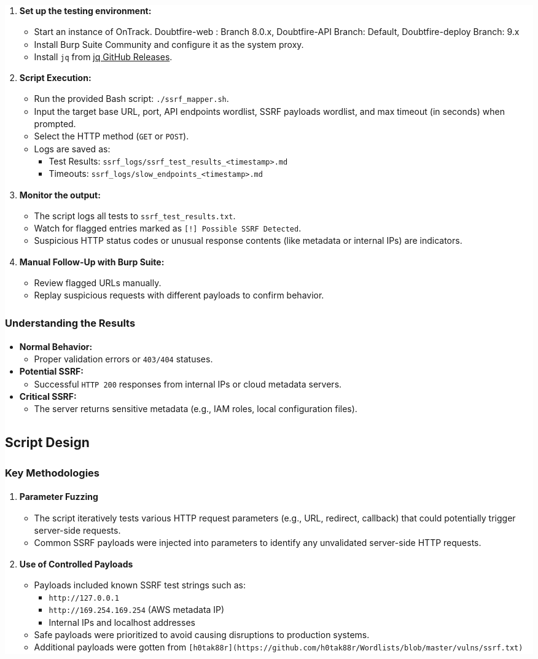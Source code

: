 1. **Set up the testing environment:**

   - Start an instance of OnTrack. Doubtfire-web : Branch 8.0.x, Doubtfire-API Branch: Default, Doubtfire-deploy Branch: 9.x
   - Install Burp Suite Community and configure it as the system proxy.
   - Install `jq` from [jq GitHub Releases](https://github.com/stedolan/jq/releases).

2. **Script Execution:**

   - Run the provided Bash script: `./ssrf_mapper.sh`.
   - Input the target base URL, port, API endpoints wordlist, SSRF payloads wordlist, and max timeout (in seconds) when prompted.
   - Select the HTTP method (`GET` or `POST`).
   - Logs are saved as:
     - Test Results: `ssrf_logs/ssrf_test_results_<timestamp>.md`
     - Timeouts: `ssrf_logs/slow_endpoints_<timestamp>.md`

3. **Monitor the output:**

   - The script logs all tests to `ssrf_test_results.txt`.
   - Watch for flagged entries marked as `[!] Possible SSRF Detected`.
   - Suspicious HTTP status codes or unusual response contents (like metadata or internal IPs) are indicators.

4. **Manual Follow-Up with Burp Suite:**
   - Review flagged URLs manually.
   - Replay suspicious requests with different payloads to confirm behavior.

### Understanding the Results

- **Normal Behavior:**
  - Proper validation errors or `403/404` statuses.
- **Potential SSRF:**
  - Successful `HTTP 200` responses from internal IPs or cloud metadata servers.
- **Critical SSRF:**
  - The server returns sensitive metadata (e.g., IAM roles, local configuration files).

## Script Design

### Key Methodologies

1. **Parameter Fuzzing**

   - The script iteratively tests various HTTP request parameters (e.g., URL, redirect, callback) that could potentially trigger server-side requests.
   - Common SSRF payloads were injected into parameters to identify any unvalidated server-side HTTP requests.

2. **Use of Controlled Payloads**

   - Payloads included known SSRF test strings such as:
     - `http://127.0.0.1`
     - `http://169.254.169.254` (AWS metadata IP)
     - Internal IPs and localhost addresses
   - Safe payloads were prioritized to avoid causing disruptions to production systems.
   - Additional payloads were gotten from `[h0tak88r](https://github.com/h0tak88r/Wordlists/blob/master/vulns/ssrf.txt)`
